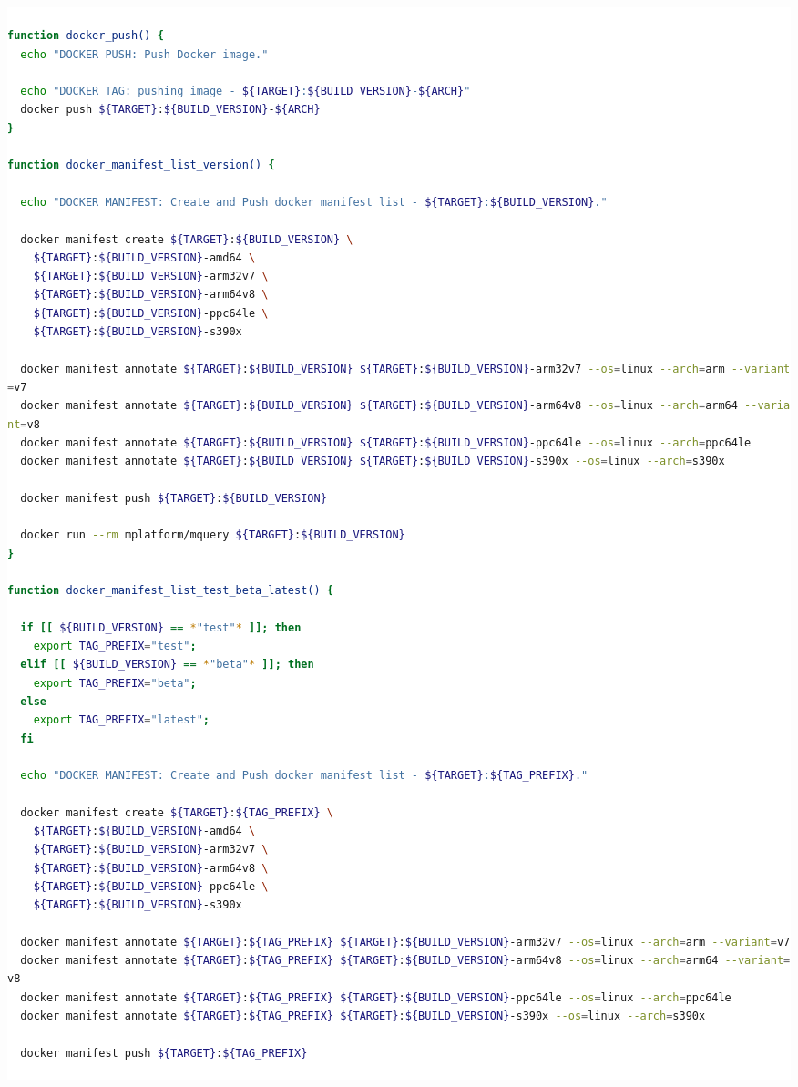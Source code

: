 ```bash

function docker_push() {
  echo "DOCKER PUSH: Push Docker image."

  echo "DOCKER TAG: pushing image - ${TARGET}:${BUILD_VERSION}-${ARCH}"
  docker push ${TARGET}:${BUILD_VERSION}-${ARCH}
}

function docker_manifest_list_version() {

  echo "DOCKER MANIFEST: Create and Push docker manifest list - ${TARGET}:${BUILD_VERSION}."

  docker manifest create ${TARGET}:${BUILD_VERSION} \
    ${TARGET}:${BUILD_VERSION}-amd64 \
    ${TARGET}:${BUILD_VERSION}-arm32v7 \
    ${TARGET}:${BUILD_VERSION}-arm64v8 \
    ${TARGET}:${BUILD_VERSION}-ppc64le \
    ${TARGET}:${BUILD_VERSION}-s390x

  docker manifest annotate ${TARGET}:${BUILD_VERSION} ${TARGET}:${BUILD_VERSION}-arm32v7 --os=linux --arch=arm --variant=v7
  docker manifest annotate ${TARGET}:${BUILD_VERSION} ${TARGET}:${BUILD_VERSION}-arm64v8 --os=linux --arch=arm64 --variant=v8
  docker manifest annotate ${TARGET}:${BUILD_VERSION} ${TARGET}:${BUILD_VERSION}-ppc64le --os=linux --arch=ppc64le
  docker manifest annotate ${TARGET}:${BUILD_VERSION} ${TARGET}:${BUILD_VERSION}-s390x --os=linux --arch=s390x
  
  docker manifest push ${TARGET}:${BUILD_VERSION}
  
  docker run --rm mplatform/mquery ${TARGET}:${BUILD_VERSION}
}

function docker_manifest_list_test_beta_latest() {

  if [[ ${BUILD_VERSION} == *"test"* ]]; then
    export TAG_PREFIX="test";
  elif [[ ${BUILD_VERSION} == *"beta"* ]]; then
    export TAG_PREFIX="beta";
  else
    export TAG_PREFIX="latest";
  fi

  echo "DOCKER MANIFEST: Create and Push docker manifest list - ${TARGET}:${TAG_PREFIX}."

  docker manifest create ${TARGET}:${TAG_PREFIX} \
    ${TARGET}:${BUILD_VERSION}-amd64 \
    ${TARGET}:${BUILD_VERSION}-arm32v7 \
    ${TARGET}:${BUILD_VERSION}-arm64v8 \
    ${TARGET}:${BUILD_VERSION}-ppc64le \
    ${TARGET}:${BUILD_VERSION}-s390x

  docker manifest annotate ${TARGET}:${TAG_PREFIX} ${TARGET}:${BUILD_VERSION}-arm32v7 --os=linux --arch=arm --variant=v7
  docker manifest annotate ${TARGET}:${TAG_PREFIX} ${TARGET}:${BUILD_VERSION}-arm64v8 --os=linux --arch=arm64 --variant=v8
  docker manifest annotate ${TARGET}:${TAG_PREFIX} ${TARGET}:${BUILD_VERSION}-ppc64le --os=linux --arch=ppc64le
  docker manifest annotate ${TARGET}:${TAG_PREFIX} ${TARGET}:${BUILD_VERSION}-s390x --os=linux --arch=s390x

  docker manifest push ${TARGET}:${TAG_PREFIX}
  
```